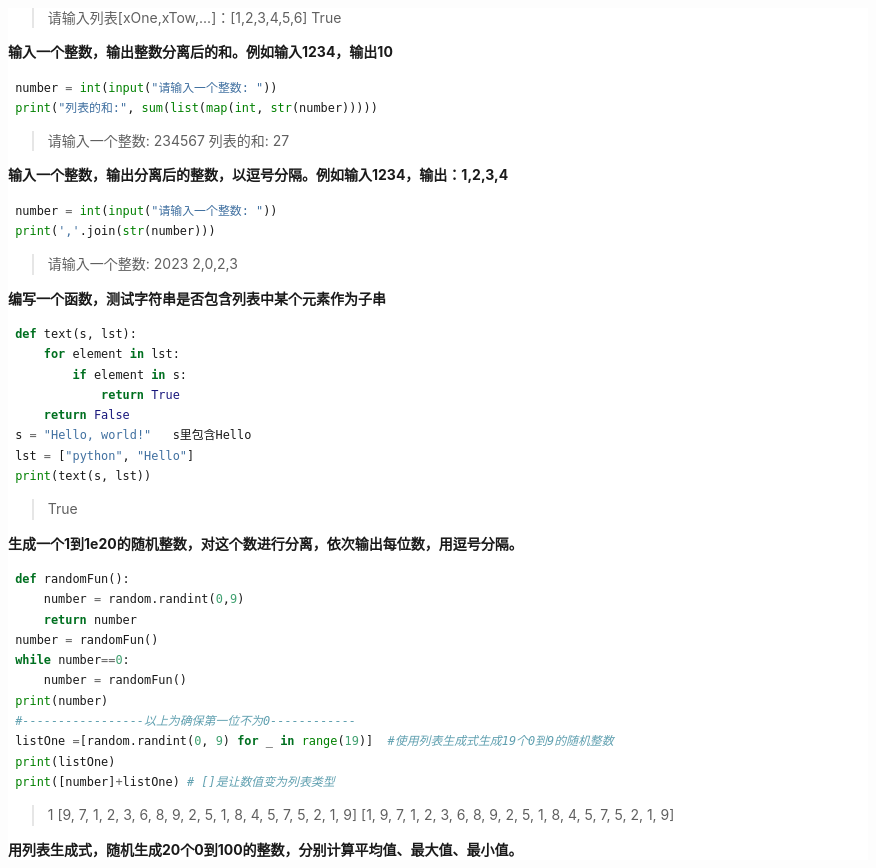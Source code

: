 > 请输入列表[xOne,xTow,...]：[1,2,3,4,5,6]
> True

**输入一个整数，输出整数分离后的和。例如输入1234，输出10**

```python
 number = int(input("请输入一个整数: "))
 print("列表的和:", sum(list(map(int, str(number)))))
```

> 请输入一个整数: 234567
> 列表的和: 27

**输入一个整数，输出分离后的整数，以逗号分隔。例如输入1234，输出：1,2,3,4**

```python
 number = int(input("请输入一个整数: "))
 print(','.join(str(number)))
```

> 请输入一个整数: 2023
> 2,0,2,3

**编写一个函数，测试字符串是否包含列表中某个元素作为子串**

```python
 def text(s, lst):
     for element in lst:
         if element in s:
             return True
     return False
 s = "Hello, world!"   s里包含Hello
 lst = ["python", "Hello"]
 print(text(s, lst))
```

> True

**生成一个1到1e20的随机整数，对这个数进行分离，依次输出每位数，用逗号分隔。**

```python
 def randomFun():
     number = random.randint(0,9)
     return number
 number = randomFun()
 while number==0:
     number = randomFun()
 print(number)
 #-----------------以上为确保第一位不为0------------
 listOne =[random.randint(0, 9) for _ in range(19)]  #使用列表生成式生成19个0到9的随机整数
 print(listOne)
 print([number]+listOne) # []是让数值变为列表类型
```

> 1
> [9, 7, 1, 2, 3, 6, 8, 9, 2, 5, 1, 8, 4, 5, 7, 5, 2, 1, 9]
> [1, 9, 7, 1, 2, 3, 6, 8, 9, 2, 5, 1, 8, 4, 5, 7, 5, 2, 1, 9]

**用列表生成式，随机生成20个0到100的整数，分别计算平均值、最大值、最小值。**
